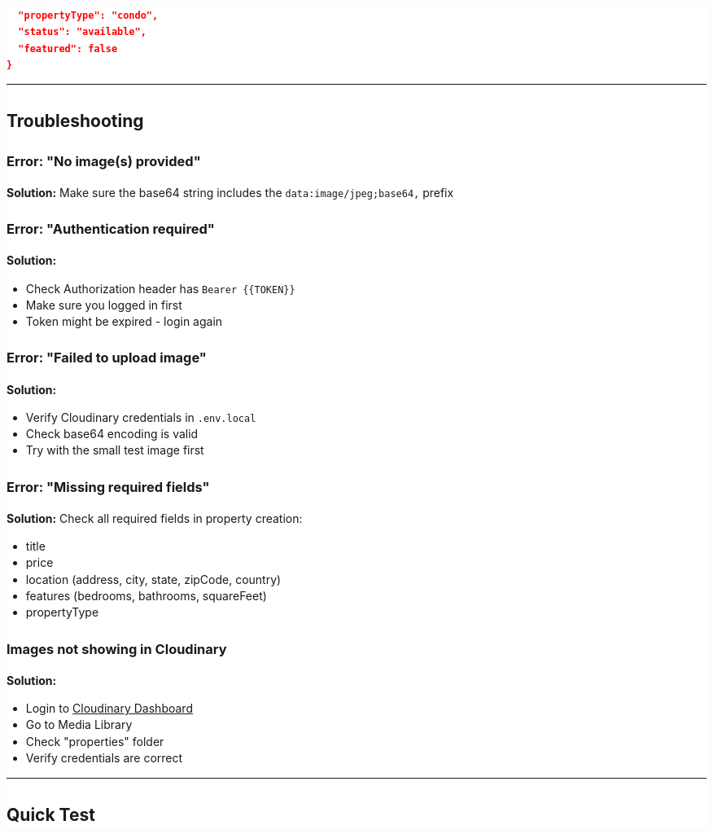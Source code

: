 ```json
  "propertyType": "condo",
  "status": "available",
  "featured": false
}
```

---

## Troubleshooting

### Error: "No image(s) provided"

**Solution:** Make sure the base64 string includes the `data:image/jpeg;base64,` prefix

### Error: "Authentication required"

**Solution:**

- Check Authorization header has `Bearer {{TOKEN}}`
- Make sure you logged in first
- Token might be expired - login again

### Error: "Failed to upload image"

**Solution:**

- Verify Cloudinary credentials in `.env.local`
- Check base64 encoding is valid
- Try with the small test image first

### Error: "Missing required fields"

**Solution:** Check all required fields in property creation:

- title
- price
- location (address, city, state, zipCode, country)
- features (bedrooms, bathrooms, squareFeet)
- propertyType

### Images not showing in Cloudinary

**Solution:**

- Login to [Cloudinary Dashboard](https://console.cloudinary.com/)
- Go to Media Library
- Check "properties" folder
- Verify credentials are correct

---

## Quick Test
